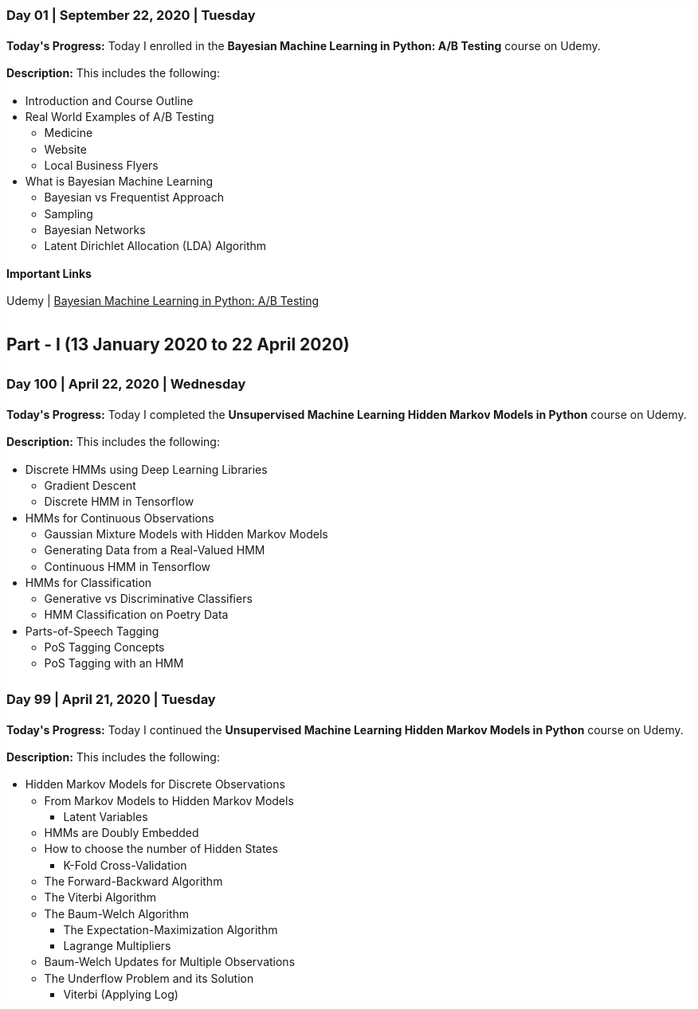 
### Day 01 | September 22, 2020 | Tuesday

**Today's Progress:** Today I enrolled in the **Bayesian Machine Learning in Python: A/B Testing** course on Udemy.

**Description:** This includes the following:
- Introduction and Course Outline
- Real World Examples of A/B Testing
  - Medicine 
  - Website
  - Local Business Flyers
- What is Bayesian Machine Learning
  - Bayesian vs Frequentist Approach
  - Sampling
  - Bayesian Networks
  - Latent Dirichlet Allocation (LDA) Algorithm

**Important Links**

Udemy | [Bayesian Machine Learning in Python: A/B Testing](https://www.udemy.com/course/bayesian-machine-learning-in-python-ab-testing/)

## Part - I (13 January 2020 to 22 April 2020)

### Day 100 | April 22, 2020 | Wednesday

**Today's Progress:** Today I completed the **Unsupervised Machine Learning Hidden Markov Models in Python** course on Udemy.

**Description:** This includes the following:
- Discrete HMMs using Deep Learning Libraries
  - Gradient Descent
  - Discrete HMM in Tensorflow
- HMMs for Continuous Observations
  - Gaussian Mixture Models with Hidden Markov Models
  - Generating Data from a Real-Valued HMM
  - Continuous HMM in Tensorflow
- HMMs for Classification
  - Generative vs Discriminative Classifiers
  - HMM Classification on Poetry Data
- Parts-of-Speech Tagging
  - PoS Tagging Concepts
  - PoS Tagging with an HMM


### Day 99 | April 21, 2020 | Tuesday

**Today's Progress:** Today I continued the **Unsupervised Machine Learning Hidden Markov Models in Python** course on Udemy.

**Description:** This includes the following:
- Hidden Markov Models for Discrete Observations
  - From Markov Models to Hidden Markov Models
    - Latent Variables
  - HMMs are Doubly Embedded
  - How to choose the number of Hidden States
    - K-Fold Cross-Validation
  - The Forward-Backward Algorithm
  - The Viterbi Algorithm
  - The Baum-Welch Algorithm
    - The Expectation-Maximization Algorithm
    - Lagrange Multipliers
  - Baum-Welch Updates for Multiple Observations
  - The Underflow Problem and its Solution
    - Viterbi (Applying Log)
